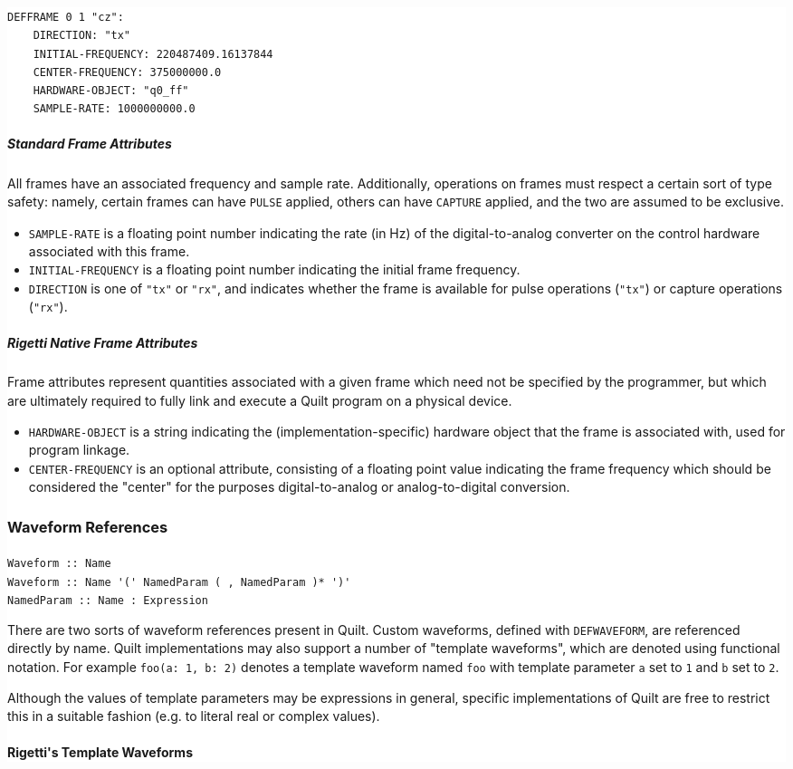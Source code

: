 ```
DEFFRAME 0 1 "cz":
    DIRECTION: "tx"
    INITIAL-FREQUENCY: 220487409.16137844
    CENTER-FREQUENCY: 375000000.0
    HARDWARE-OBJECT: "q0_ff"
    SAMPLE-RATE: 1000000000.0
```


##### Standard Frame Attributes

All frames have an associated frequency and sample rate. Additionally, operations on frames must respect a certain sort of type safety: namely, certain frames can have `PULSE` applied, others can have `CAPTURE` applied, and the two are assumed to be exclusive.

- `SAMPLE-RATE` is a floating point number indicating the rate (in Hz) of the digital-to-analog converter on the control hardware associated with this frame.
- `INITIAL-FREQUENCY` is a floating point number indicating the initial frame frequency.
- `DIRECTION` is one of `"tx"` or `"rx"`, and indicates whether the frame is available for pulse operations (`"tx"`) or capture operations (`"rx"`).


##### Rigetti Native Frame Attributes

Frame attributes represent quantities associated with a given frame which need not be specified by the programmer, but which are ultimately required to fully link and execute a Quilt program on a physical device.

- `HARDWARE-OBJECT` is a string indicating the (implementation-specific) hardware object that the frame is associated with, used for program linkage.
- `CENTER-FREQUENCY` is an optional attribute, consisting of a floating point value indicating the frame frequency which should be considered the "center" for the purposes digital-to-analog or analog-to-digital conversion.

### Waveform References

```
Waveform :: Name
Waveform :: Name '(' NamedParam ( , NamedParam )* ')'
NamedParam :: Name : Expression
```

There are two sorts of waveform references present in Quilt. Custom
waveforms, defined with `DEFWAVEFORM`, are referenced directly by
name. Quilt implementations may also support a number of "template
waveforms", which are denoted using functional notation.  For example
`foo(a: 1, b: 2)` denotes a template waveform named `foo` with
template parameter `a` set to `1` and `b` set to `2`.

Although the values of template parameters may be expressions in
general, specific implementations of Quilt are free to restrict this
in a suitable fashion (e.g. to literal real or complex values). 

#### Rigetti's Template Waveforms
